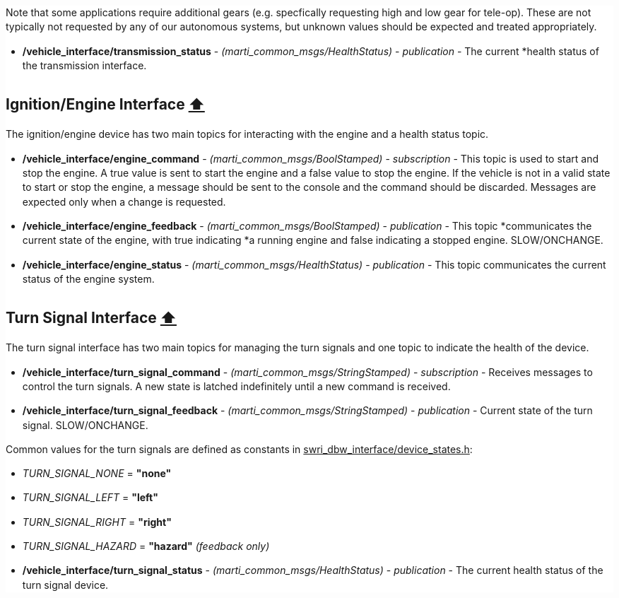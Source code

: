 Note that some applications require additional gears (e.g. specfically
requesting high and low gear for tele-op).  These are not typically
not requested by any of our autonomous systems, but unknown values
should be expected and treated appropriately.

- **/vehicle_interface/transmission_status** -
   *(marti_common_msgs/HealthStatus)* - *publication* - The current
   *health status of the transmission interface.


## Ignition/Engine Interface [⬆](#swri_dbw_interface)

The ignition/engine device has two main topics for interacting with
the engine and a health status topic.

- **/vehicle_interface/engine_command** -
   *(marti_common_msgs/BoolStamped)* - *subscription* - This topic is
   used to start and stop the engine.  A true value is sent to start
   the engine and a false value to stop the engine.  If the vehicle
   is not in a valid state to start or stop the engine, a message
   should be sent to the console and the command should be discarded.
   Messages are expected only when a change is requested.

- **/vehicle_interface/engine_feedback** -
   *(marti_common_msgs/BoolStamped)* - *publication* - This topic
   *communicates the current state of the engine, with true indicating
   *a running engine and false indicating a stopped engine.  SLOW/ONCHANGE.

- **/vehicle_interface/engine_status** -
   *(marti_common_msgs/HealthStatus)* - *publication* - This topic
   communicates the current status of the engine system.


## Turn Signal Interface [⬆](#swri_dbw_interface)

The turn signal interface has two main topics for managing the turn
signals and one topic to indicate the health of the device.

- **/vehicle_interface/turn_signal_command** -
   *(marti_common_msgs/StringStamped)* - *subscription* - Receives
   messages to control the turn signals.  A new state is latched
   indefinitely until a new command is received.

- **/vehicle_interface/turn_signal_feedback** -
   *(marti_common_msgs/StringStamped)* - *publication* - Current state
   of the turn signal.  SLOW/ONCHANGE.

Common values for the turn signals are defined as constants in
[swri_dbw_interface/device_states.h](../include/swri_dbw_interface/device_states.h):
  - *TURN_SIGNAL_NONE* = **"none"**
  - *TURN_SIGNAL_LEFT* = **"left"**
  - *TURN_SIGNAL_RIGHT* = **"right"**
  - *TURN_SIGNAL_HAZARD* = **"hazard"** *(feedback only)*

- **/vehicle_interface/turn_signal_status** -
   *(marti_common_msgs/HealthStatus)* - *publication* - The current
   health status of the turn signal device.
